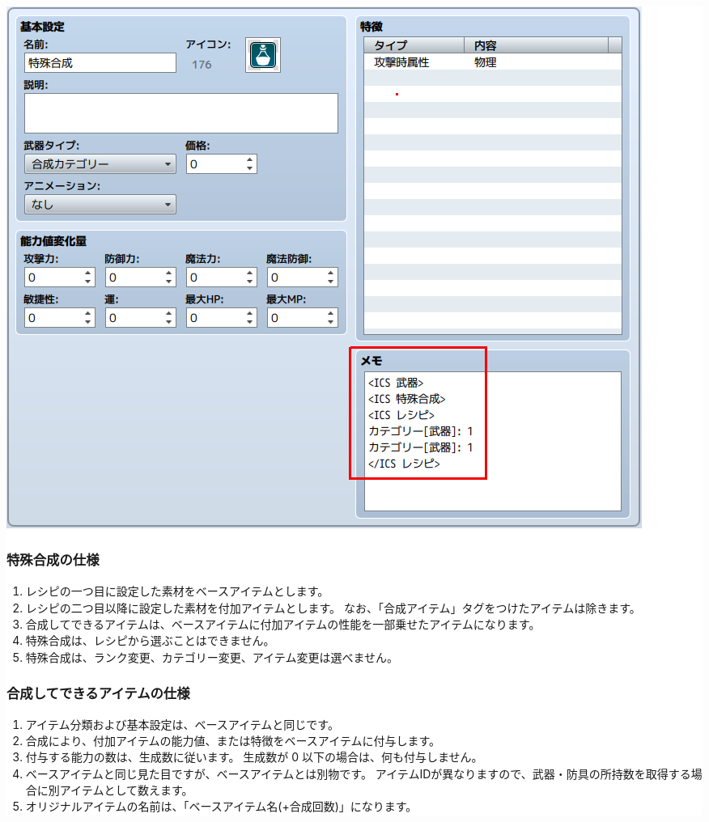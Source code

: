 ![画像](image/FTKR_ItemCompositSystem/n04_001.png)

### 特殊合成の仕様

1. レシピの一つ目に設定した素材をベースアイテムとします。
2. レシピの二つ目以降に設定した素材を付加アイテムとします。
   なお、「合成アイテム」タグをつけたアイテムは除きます。
3. 合成してできるアイテムは、ベースアイテムに付加アイテムの性能を一部乗せたアイテムになります。
4. 特殊合成は、レシピから選ぶことはできません。
5. 特殊合成は、ランク変更、カテゴリー変更、アイテム変更は選べません。

### 合成してできるアイテムの仕様

1. アイテム分類および基本設定は、ベースアイテムと同じです。
2. 合成により、付加アイテムの能力値、または特徴をベースアイテムに付与します。
3. 付与する能力の数は、生成数に従います。
   生成数が 0 以下の場合は、何も付与しません。
4. ベースアイテムと同じ見た目ですが、ベースアイテムとは別物です。
   アイテムIDが異なりますので、武器・防具の所持数を取得する場合に別アイテムとして数えます。
5. オリジナルアイテムの名前は、「ベースアイテム名(+合成回数)」になります。
